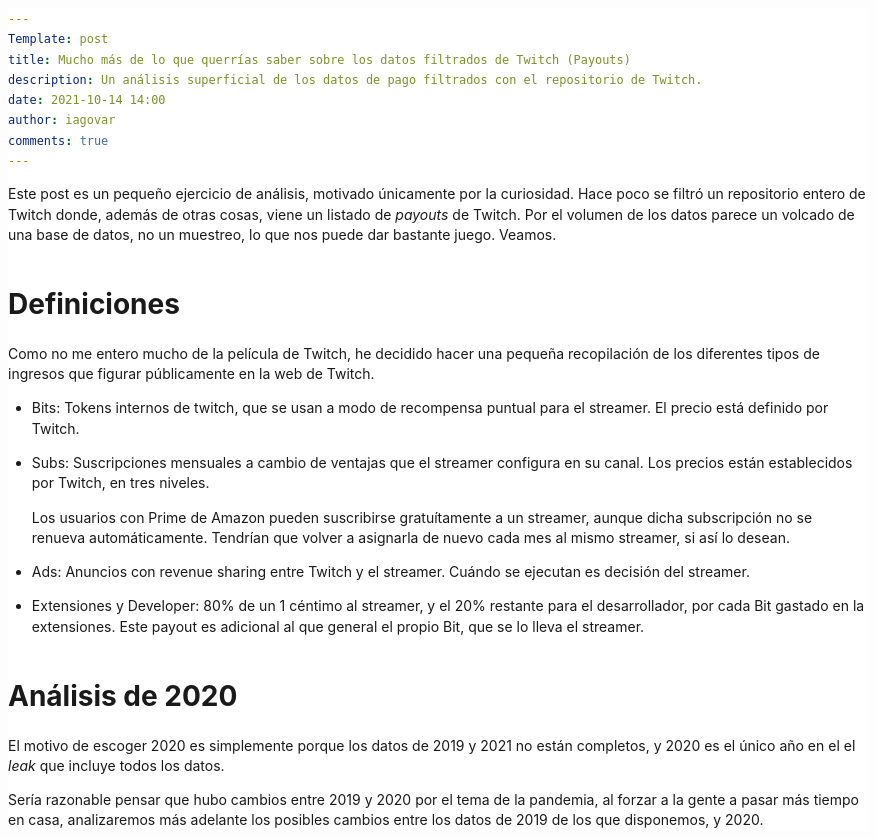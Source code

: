 ```yaml
---
Template: post
title: Mucho más de lo que querrías saber sobre los datos filtrados de Twitch (Payouts)
description: Un análisis superficial de los datos de pago filtrados con el repositorio de Twitch.
date: 2021-10-14 14:00
author: iagovar
comments: true
---
```


<style type="text/css">
	#toc > li:nth-child(1) {
		display: none;
	}
</style>


<div id="toc"></div>

Este post es un pequeño ejercicio de análisis, motivado únicamente por la curiosidad. Hace poco se filtró un repositorio entero de Twitch donde, además de otras cosas, viene un listado de *payouts* de Twitch. Por el volumen de los datos parece un volcado de una base de datos, no un muestreo, lo que nos puede dar bastante juego. Veamos.

# Definiciones

Como no me entero mucho de la película de Twitch, he decidido hacer una pequeña recopilación de los diferentes tipos de ingresos que figurar públicamente en la web de Twitch.

- Bits: Tokens internos de twitch, que se usan a modo de recompensa puntual para el streamer. El precio está definido por Twitch.

- Subs: Suscripciones mensuales a cambio de ventajas que el streamer configura en su canal. Los precios están establecidos por Twitch, en tres niveles.

	Los usuarios con Prime de Amazon pueden suscribirse gratuítamente a un streamer, aunque dicha subscripción no se renueva automáticamente. Tendrían que volver a asignarla de nuevo cada mes al mismo streamer, si así lo desean.

- Ads: Anuncios con revenue sharing entre Twitch y el streamer. Cuándo se ejecutan es decisión del streamer.

- Extensiones y Developer: 80% de un 1 céntimo al streamer, y el 20% restante para el desarrollador, por cada Bit gastado en la extensiones. Este payout es adicional al que general el propio Bit, que se lo lleva el streamer.

# Análisis de 2020

El motivo de escoger 2020 es simplemente porque los datos de 2019 y 2021 no están completos, y 2020 es el único año en el el *leak* que incluye todos los datos.

Sería razonable pensar que hubo cambios entre 2019 y 2020 por el tema de la pandemia, al forzar a la gente a pasar más tiempo en casa, analizaremos más adelante los posibles cambios entre los datos de 2019 de los que disponemos, y 2020.
